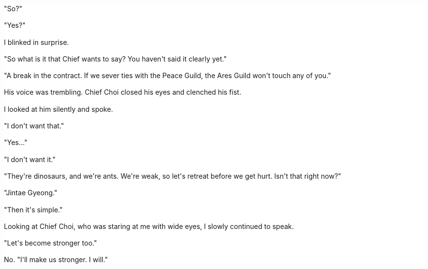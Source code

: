 "So?"

"Yes?"

I blinked in surprise.

"So what is it that Chief wants to say? You haven't said it clearly yet."

"A break in the contract. If we sever ties with the Peace Guild, the Ares Guild won't touch any of you."

His voice was trembling. Chief Choi closed his eyes and clenched his fist.

I looked at him silently and spoke.

"I don't want that."

"Yes..."

"I don't want it."

"They're dinosaurs, and we're ants. We're weak, so let's retreat before we get hurt. Isn't that right now?"

"Jintae Gyeong."

"Then it's simple."

Looking at Chief Choi, who was staring at me with wide eyes, I slowly continued to speak.

"Let's become stronger too."

No.
"I'll make us stronger. I will."